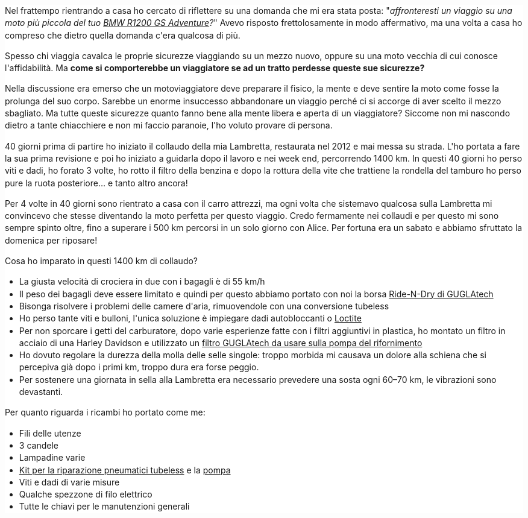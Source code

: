 Nel frattempo rientrando a casa ho cercato di riflettere su una domanda che mi era stata posta: "*affronteresti un viaggio su una moto più piccola del tuo [BMW R1200 GS Adventure](/tag/bmw-r1200gs)?*" Avevo risposto frettolosamente in modo affermativo, ma una volta a casa ho compreso che dietro quella domanda c'era qualcosa di più.

Spesso chi viaggia cavalca le proprie sicurezze viaggiando su un mezzo nuovo, oppure su una moto vecchia di cui conosce l'affidabilità. Ma **come si comporterebbe un viaggiatore se ad un tratto perdesse queste sue sicurezze?**

Nella discussione era emerso che un motoviaggiatore deve preparare il fisico, la mente e deve sentire la moto come fosse la prolunga del suo corpo. Sarebbe un enorme insuccesso abbandonare un viaggio perché ci si accorge di aver scelto il mezzo sbagliato. Ma tutte queste sicurezze quanto fanno bene alla mente libera e aperta di un viaggiatore? Siccome non mi nascondo dietro a tante chiacchiere e non mi faccio paranoie, l'ho voluto provare di persona.

40 giorni prima di partire ho iniziato il collaudo della mia Lambretta, restaurata nel 2012 e mai messa su strada. L'ho portata a fare la sua prima revisione e poi ho iniziato a guidarla dopo il lavoro e nei week end, percorrendo 1400 km. In questi 40 giorni ho perso viti e dadi, ho forato 3 volte, ho rotto il filtro della benzina e dopo la rottura della vite che trattiene la rondella del tamburo ho perso pure la ruota posteriore… e tanto altro ancora!

Per 4 volte in 40 giorni sono rientrato a casa con il carro attrezzi, ma ogni volta che sistemavo qualcosa sulla Lambretta mi convincevo che stesse diventando la moto perfetta per questo viaggio. Credo fermamente nei collaudi e per questo mi sono sempre spinto oltre, fino a superare i 500 km percorsi in un solo giorno con Alice. Per fortuna era un sabato e abbiamo sfruttato la domenica per riposare!

Cosa ho imparato in questi 1400 km di collaudo?

- La giusta velocità di crociera in due con i bagagli è di 55 km/h
- Il peso dei bagagli deve essere limitato e quindi per questo abbiamo portato con noi la borsa [Ride-N-Dry di GUGLAtech](https://www.guglatech.com/categoria-prodotto/ride-n-dry/)
- Bisonga risolvere i problemi delle camere d'aria, rimuovendole con una conversione tubeless
- Ho perso tante viti e bulloni, l'unica soluzione è impiegare dadi autobloccanti o [Loctite](https://amzn.to/3bTlCsj)
- Per non sporcare i getti del carburatore, dopo varie esperienze fatte con i filtri aggiuntivi in plastica, ho montato un filtro in acciaio di una Harley Davidson e utilizzato un [filtro GUGLAtech da usare sulla pompa del rifornimento](https://www.guglatech.com/prodotto/filtro-benzina-adventure-universale-a00006-00/)
- Ho dovuto regolare la durezza della molla delle selle singole: troppo morbida mi causava un dolore alla schiena che si percepiva già dopo i primi km, troppo dura era forse peggio.
- Per sostenere una giornata in sella alla Lambretta era necessario prevedere una sosta ogni 60–70 km, le vibrazioni sono devastanti.

Per quanto riguarda i ricambi ho portato come me:

- Fili delle utenze
- 3 candele
- Lampadine varie
- [Kit per la riparazione pneumatici tubeless](https://amzn.to/2U1EYB6) e la [pompa](https://amzn.to/2I8Tiq8)
- Viti e dadi di varie misure
- Qualche spezzone di filo elettrico
- Tutte le chiavi per le manutenzioni generali
